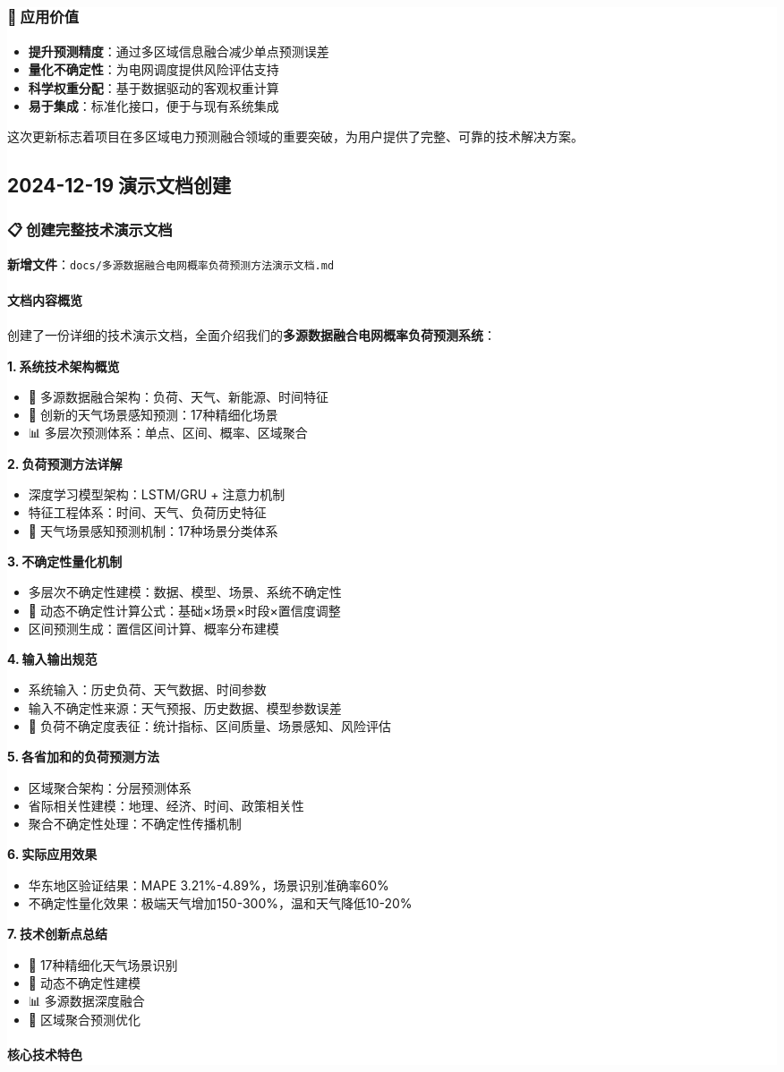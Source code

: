 ### 🎯 应用价值

- **提升预测精度**：通过多区域信息融合减少单点预测误差
- **量化不确定性**：为电网调度提供风险评估支持
- **科学权重分配**：基于数据驱动的客观权重计算
- **易于集成**：标准化接口，便于与现有系统集成

这次更新标志着项目在多区域电力预测融合领域的重要突破，为用户提供了完整、可靠的技术解决方案。

## 2024-12-19 演示文档创建

### 📋 创建完整技术演示文档

**新增文件**：`docs/多源数据融合电网概率负荷预测方法演示文档.md`

#### 文档内容概览

创建了一份详细的技术演示文档，全面介绍我们的**多源数据融合电网概率负荷预测系统**：

**1. 系统技术架构概览**
- 🌟 多源数据融合架构：负荷、天气、新能源、时间特征
- 🎯 创新的天气场景感知预测：17种精细化场景
- 📊 多层次预测体系：单点、区间、概率、区域聚合

**2. 负荷预测方法详解**
- 深度学习模型架构：LSTM/GRU + 注意力机制
- 特征工程体系：时间、天气、负荷历史特征
- 🌟 天气场景感知预测机制：17种场景分类体系

**3. 不确定性量化机制**
- 多层次不确定性建模：数据、模型、场景、系统不确定性
- 🎯 动态不确定性计算公式：基础×场景×时段×置信度调整
- 区间预测生成：置信区间计算、概率分布建模

**4. 输入输出规范**
- 系统输入：历史负荷、天气数据、时间参数
- 输入不确定性来源：天气预报、历史数据、模型参数误差
- 🎯 负荷不确定度表征：统计指标、区间质量、场景感知、风险评估

**5. 各省加和的负荷预测方法**
- 区域聚合架构：分层预测体系
- 省际相关性建模：地理、经济、时间、政策相关性
- 聚合不确定性处理：不确定性传播机制

**6. 实际应用效果**
- 华东地区验证结果：MAPE 3.21%-4.89%，场景识别准确率60%
- 不确定性量化效果：极端天气增加150-300%，温和天气降低10-20%

**7. 技术创新点总结**
- 🌟 17种精细化天气场景识别
- 🎯 动态不确定性建模
- 📊 多源数据深度融合
- 🔄 区域聚合预测优化

#### 核心技术特色

